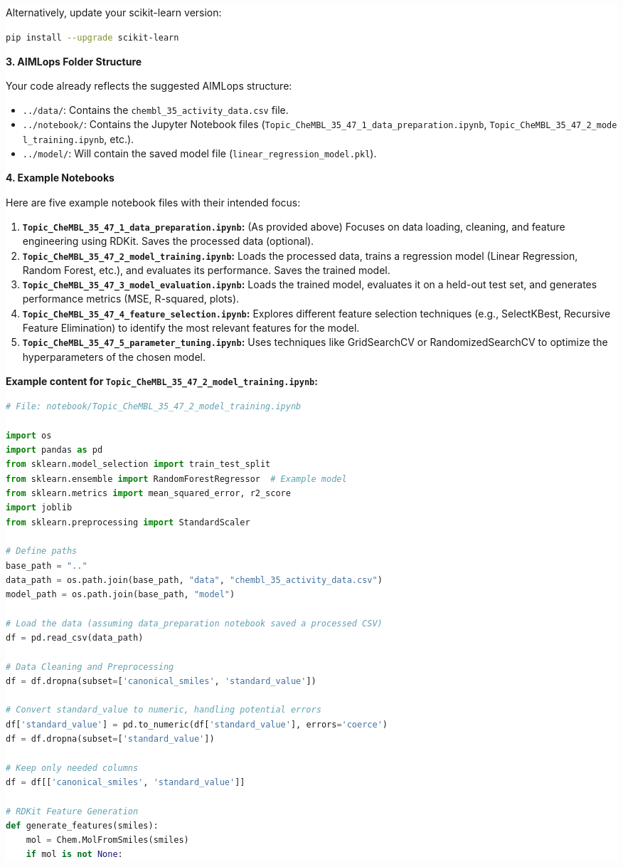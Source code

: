 Alternatively, update your scikit-learn version:

```bash
pip install --upgrade scikit-learn
```

**3. AIMLops Folder Structure**

Your code already reflects the suggested AIMLops structure:

*   `../data/`:  Contains the `chembl_35_activity_data.csv` file.
*   `../notebook/`: Contains the Jupyter Notebook files (`Topic_CheMBL_35_47_1_data_preparation.ipynb`, `Topic_CheMBL_35_47_2_model_training.ipynb`, etc.).
*   `../model/`:  Will contain the saved model file (`linear_regression_model.pkl`).

**4.  Example Notebooks**

Here are five example notebook files with their intended focus:

1.  **`Topic_CheMBL_35_47_1_data_preparation.ipynb`:** (As provided above) Focuses on data loading, cleaning, and feature engineering using RDKit.  Saves the processed data (optional).
2.  **`Topic_CheMBL_35_47_2_model_training.ipynb`:** Loads the processed data, trains a regression model (Linear Regression, Random Forest, etc.), and evaluates its performance.  Saves the trained model.
3.  **`Topic_CheMBL_35_47_3_model_evaluation.ipynb`:** Loads the trained model, evaluates it on a held-out test set, and generates performance metrics (MSE, R-squared, plots).
4.  **`Topic_CheMBL_35_47_4_feature_selection.ipynb`:** Explores different feature selection techniques (e.g., SelectKBest, Recursive Feature Elimination) to identify the most relevant features for the model.
5.  **`Topic_CheMBL_35_47_5_parameter_tuning.ipynb`:** Uses techniques like GridSearchCV or RandomizedSearchCV to optimize the hyperparameters of the chosen model.

**Example content for `Topic_CheMBL_35_47_2_model_training.ipynb`:**

```python
# File: notebook/Topic_CheMBL_35_47_2_model_training.ipynb

import os
import pandas as pd
from sklearn.model_selection import train_test_split
from sklearn.ensemble import RandomForestRegressor  # Example model
from sklearn.metrics import mean_squared_error, r2_score
import joblib
from sklearn.preprocessing import StandardScaler

# Define paths
base_path = ".."
data_path = os.path.join(base_path, "data", "chembl_35_activity_data.csv")
model_path = os.path.join(base_path, "model")

# Load the data (assuming data_preparation notebook saved a processed CSV)
df = pd.read_csv(data_path)

# Data Cleaning and Preprocessing
df = df.dropna(subset=['canonical_smiles', 'standard_value'])

# Convert standard_value to numeric, handling potential errors
df['standard_value'] = pd.to_numeric(df['standard_value'], errors='coerce')
df = df.dropna(subset=['standard_value'])

# Keep only needed columns
df = df[['canonical_smiles', 'standard_value']]

# RDKit Feature Generation
def generate_features(smiles):
    mol = Chem.MolFromSmiles(smiles)
    if mol is not None:
```